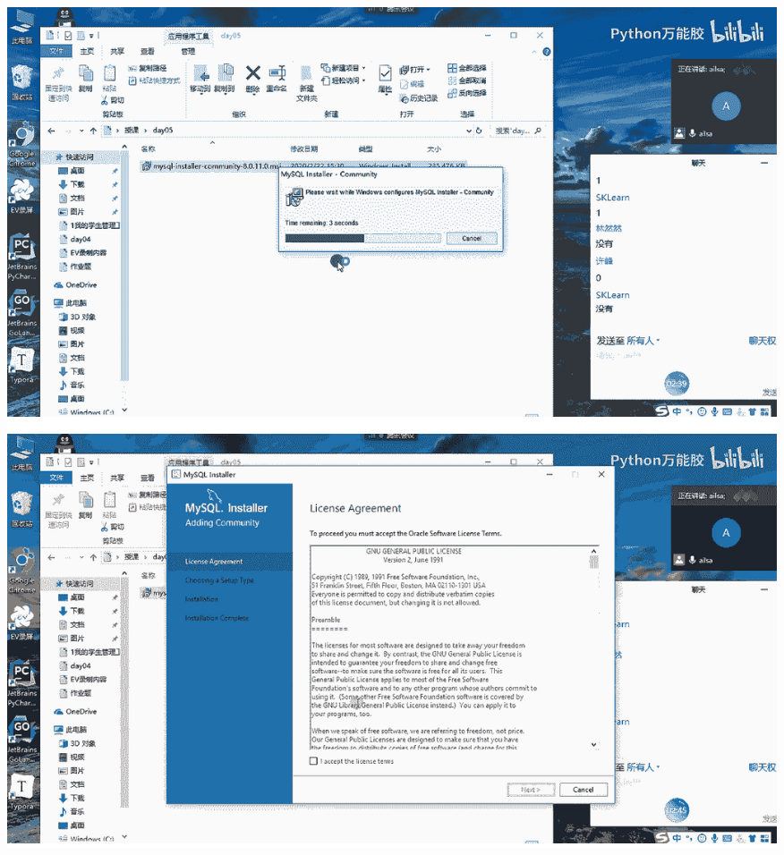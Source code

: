 

![](img/beae75848e1799bbf14151f6d1851e81_14.png)

![](img/beae75848e1799bbf14151f6d1851e81_15.png)
